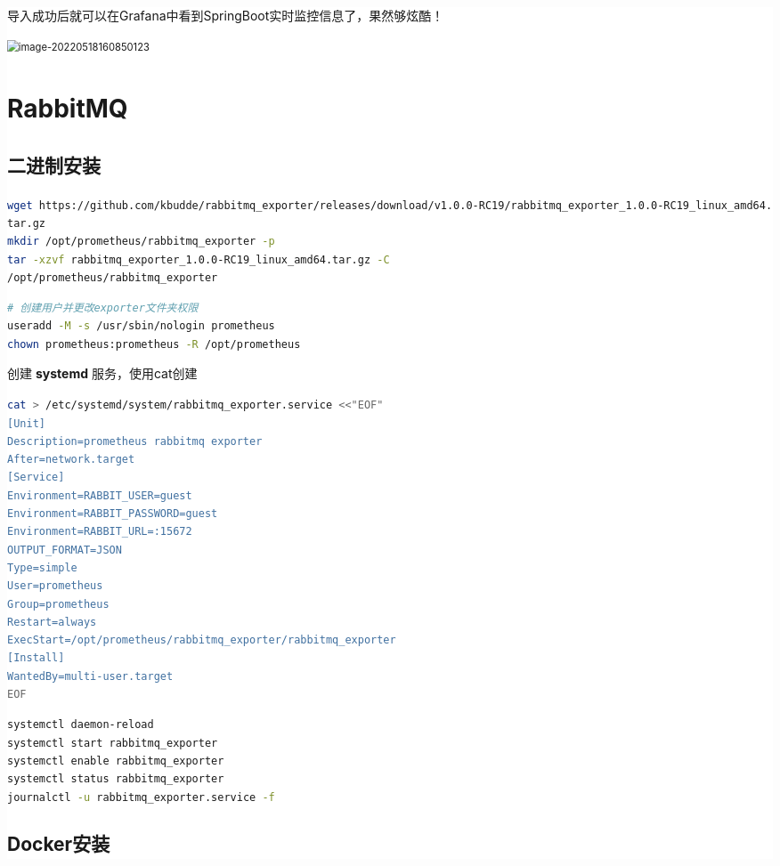 导入成功后就可以在Grafana中看到SpringBoot实时监控信息了，果然够炫酷！

<img src="https://edu-8673.oss-cn-beijing.aliyuncs.com/img2022.5.13/202205181608186.png" alt="image-20220518160850123" style="zoom:80%;" />

# RabbitMQ

## 二进制安装

```sh
wget https://github.com/kbudde/rabbitmq_exporter/releases/download/v1.0.0-RC19/rabbitmq_exporter_1.0.0-RC19_linux_amd64.tar.gz
mkdir /opt/prometheus/rabbitmq_exporter -p
tar -xzvf rabbitmq_exporter_1.0.0-RC19_linux_amd64.tar.gz -C
/opt/prometheus/rabbitmq_exporter
```

```sh
# 创建用户并更改exporter⽂件夹权限
useradd -M -s /usr/sbin/nologin prometheus
chown prometheus:prometheus -R /opt/prometheus
```

创建 **systemd** 服务，使⽤cat创建

```sh
cat > /etc/systemd/system/rabbitmq_exporter.service <<"EOF"
[Unit]
Description=prometheus rabbitmq exporter
After=network.target
[Service]
Environment=RABBIT_USER=guest
Environment=RABBIT_PASSWORD=guest
Environment=RABBIT_URL=:15672
OUTPUT_FORMAT=JSON
Type=simple
User=prometheus
Group=prometheus
Restart=always
ExecStart=/opt/prometheus/rabbitmq_exporter/rabbitmq_exporter
[Install]
WantedBy=multi-user.target
EOF
```

```sh
systemctl daemon-reload
systemctl start rabbitmq_exporter
systemctl enable rabbitmq_exporter
systemctl status rabbitmq_exporter
journalctl -u rabbitmq_exporter.service -f
```

## Docker安装
